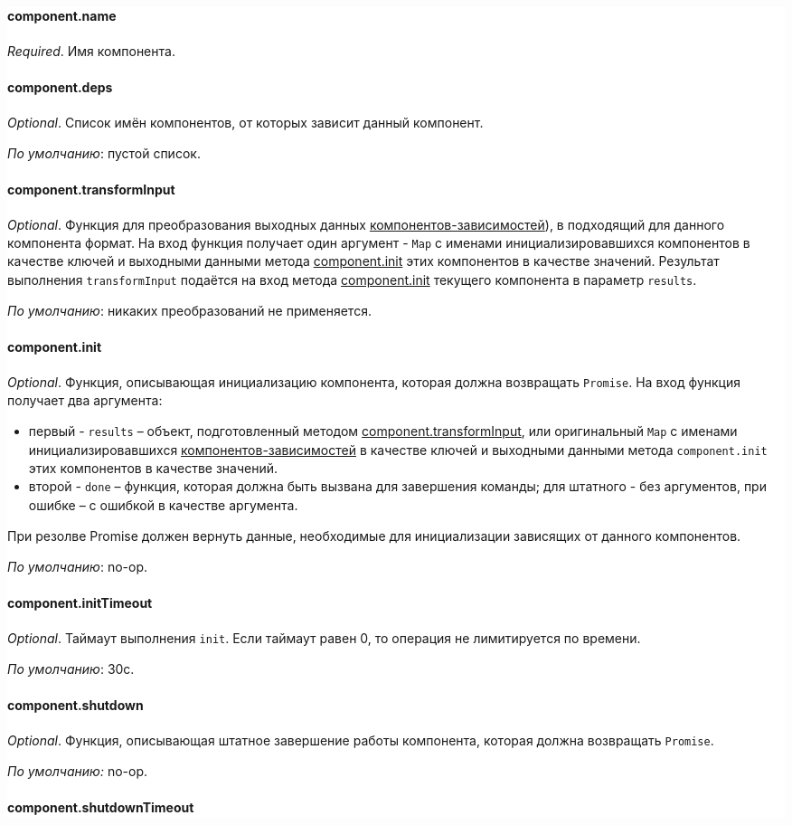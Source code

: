 #### component.name

*Required*. Имя компонента.

#### component.deps

*Optional*. Список имён компонентов, от которых зависит данный компонент.

*По умолчанию*: пустой список.

#### component.transformInput

*Optional*.
Функция для преобразования выходных данных [компонентов-зависимостей](#componentdeps)), в подходящий для данного компонента формат. 
На вход функция получает один аргумент - `Map` с именами инициализировавшихся компонентов в качестве ключей
и выходными данными метода [component.init](#componentinit) этих компонентов в качестве значений.
Результат выполнения `transformInput` подаётся на вход метода [component.init](#componentinit) текущего компонента в параметр `results`.

*По умолчанию*: никаких преобразований не применяется.

#### component.init

*Optional*. Функция, описывающая инициализацию компонента, которая должна возвращать `Promise`.
На вход функция получает два аргумента:
* первый - `results` – объект, подготовленный методом [component.transformInput](#componenttransforminput), или 
оригинальный `Map` с именами инициализировавшихся [компонентов-зависимостей](#componentdeps) в качестве ключей 
и выходными данными метода `component.init` этих компонентов в качестве значений.
* второй - `done` – функция, которая должна быть вызвана для завершения команды; для штатного - без аргументов,
при ошибке – с ошибкой в качестве аргумента.

При резолве Promise должен вернуть данные, необходимые для инициализации зависящих от данного компонентов.

*По умолчанию*: no-op.

#### component.initTimeout

*Optional*. Таймаут выполнения `init`. Если таймаут равен 0, то операция не лимитируется по времени.
 
*По умолчанию*: 30с.

#### component.shutdown

*Optional*. Функция, описывающая штатное завершение работы компонента, которая должна возвращать `Promise`.

*По умолчанию:* no-op.

#### component.shutdownTimeout
